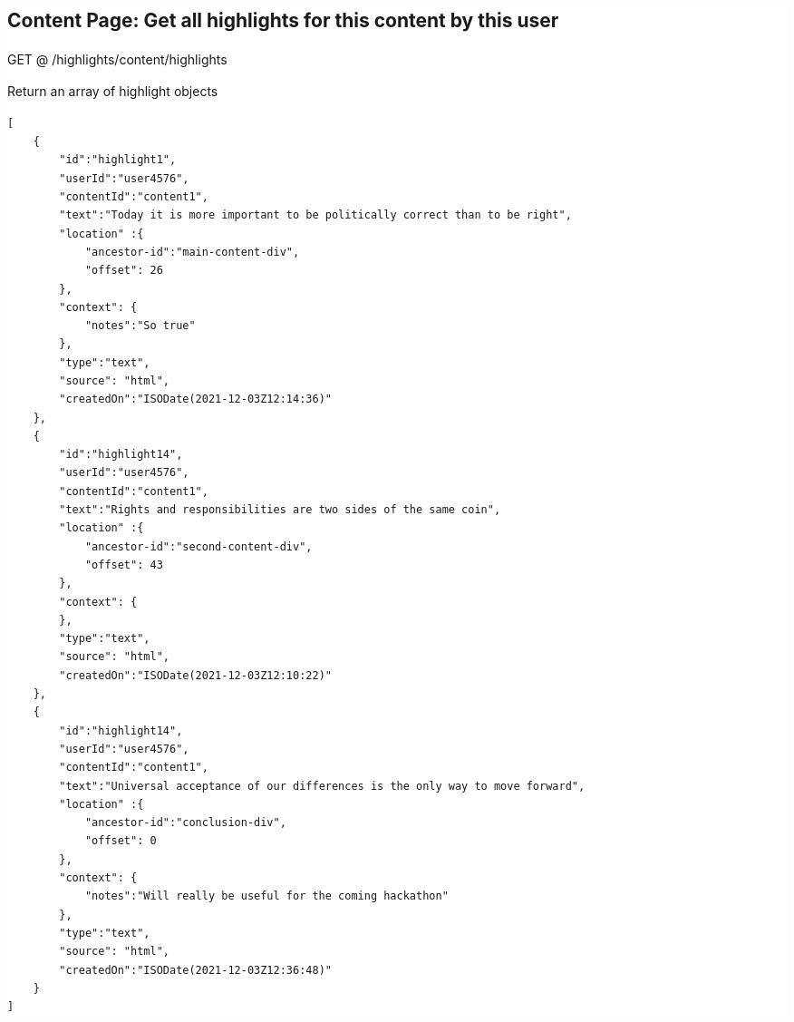 ## Content Page: Get all highlights for this content by this user

GET @ /highlights/content/highlights

Return an array of highlight objects

```
[
	{
		"id":"highlight1",
		"userId":"user4576",
		"contentId":"content1",
		"text":"Today it is more important to be politically correct than to be right",
		"location" :{
			"ancestor-id":"main-content-div",
			"offset": 26
		},
		"context": {
			"notes":"So true"
		},
		"type":"text",
		"source": "html",
		"createdOn":"ISODate(2021-12-03Z12:14:36)"
	},
	{
		"id":"highlight14",
		"userId":"user4576",
		"contentId":"content1",
		"text":"Rights and responsibilities are two sides of the same coin",
		"location" :{
			"ancestor-id":"second-content-div",
			"offset": 43
		},
		"context": {
		},
		"type":"text",
		"source": "html",
		"createdOn":"ISODate(2021-12-03Z12:10:22)"
	},
	{
		"id":"highlight14",
		"userId":"user4576",
		"contentId":"content1",
		"text":"Universal acceptance of our differences is the only way to move forward",
		"location" :{
			"ancestor-id":"conclusion-div",
			"offset": 0
		},
		"context": {
			"notes":"Will really be useful for the coming hackathon"
		},
		"type":"text",
		"source": "html",
		"createdOn":"ISODate(2021-12-03Z12:36:48)"
	}
]
```
